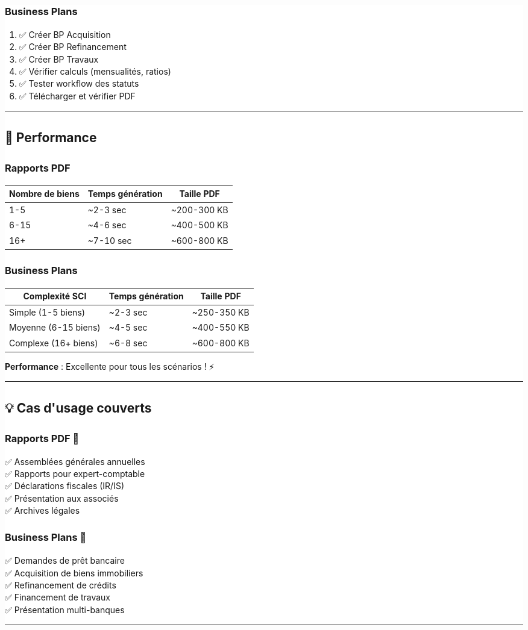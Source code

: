 ### **Business Plans**

1. ✅ Créer BP Acquisition
2. ✅ Créer BP Refinancement
3. ✅ Créer BP Travaux
4. ✅ Vérifier calculs (mensualités, ratios)
5. ✅ Tester workflow des statuts
6. ✅ Télécharger et vérifier PDF

---

## 🚀 Performance

### **Rapports PDF**

| Nombre de biens | Temps génération | Taille PDF |
|-----------------|------------------|------------|
| 1-5 | ~2-3 sec | ~200-300 KB |
| 6-15 | ~4-6 sec | ~400-500 KB |
| 16+ | ~7-10 sec | ~600-800 KB |

### **Business Plans**

| Complexité SCI | Temps génération | Taille PDF |
|----------------|------------------|------------|
| Simple (1-5 biens) | ~2-3 sec | ~250-350 KB |
| Moyenne (6-15 biens) | ~4-5 sec | ~400-550 KB |
| Complexe (16+ biens) | ~6-8 sec | ~600-800 KB |

**Performance** : Excellente pour tous les scénarios ! ⚡

---

## 💡 Cas d'usage couverts

### **Rapports PDF** 📄

✅ Assemblées générales annuelles  
✅ Rapports pour expert-comptable  
✅ Déclarations fiscales (IR/IS)  
✅ Présentation aux associés  
✅ Archives légales  

### **Business Plans** 💼

✅ Demandes de prêt bancaire  
✅ Acquisition de biens immobiliers  
✅ Refinancement de crédits  
✅ Financement de travaux  
✅ Présentation multi-banques  

---